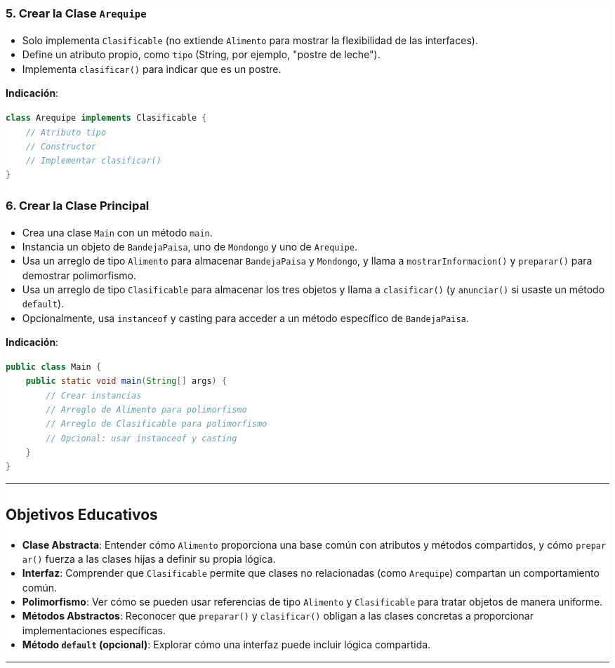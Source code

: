 ### 5. Crear la Clase `Arequipe`
- Solo implementa `Clasificable` (no extiende `Alimento` para mostrar la flexibilidad de las interfaces).
- Define un atributo propio, como `tipo` (String, por ejemplo, "postre de leche").
- Implementa `clasificar()` para indicar que es un postre.

**Indicación**:
```java
class Arequipe implements Clasificable {
    // Atributo tipo
    // Constructor
    // Implementar clasificar()
}
```

### 6. Crear la Clase Principal
- Crea una clase `Main` con un método `main`.
- Instancia un objeto de `BandejaPaisa`, uno de `Mondongo` y uno de `Arequipe`.
- Usa un arreglo de tipo `Alimento` para almacenar `BandejaPaisa` y `Mondongo`, y llama a `mostrarInformacion()` y `preparar()` para demostrar polimorfismo.
- Usa un arreglo de tipo `Clasificable` para almacenar los tres objetos y llama a `clasificar()` (y `anunciar()` si usaste un método `default`).
- Opcionalmente, usa `instanceof` y casting para acceder a un método específico de `BandejaPaisa`.

**Indicación**:
```java
public class Main {
    public static void main(String[] args) {
        // Crear instancias
        // Arreglo de Alimento para polimorfismo
        // Arreglo de Clasificable para polimorfismo
        // Opcional: usar instanceof y casting
    }
}
```

---

## Objetivos Educativos

- **Clase Abstracta**: Entender cómo `Alimento` proporciona una base común con atributos y métodos compartidos, y cómo `preparar()` fuerza a las clases hijas a definir su propia lógica.
- **Interfaz**: Comprender que `Clasificable` permite que clases no relacionadas (como `Arequipe`) compartan un comportamiento común.
- **Polimorfismo**: Ver cómo se pueden usar referencias de tipo `Alimento` y `Clasificable` para tratar objetos de manera uniforme.
- **Métodos Abstractos**: Reconocer que `preparar()` y `clasificar()` obligan a las clases concretas a proporcionar implementaciones específicas.
- **Método `default` (opcional)**: Explorar cómo una interfaz puede incluir lógica compartida.

---

